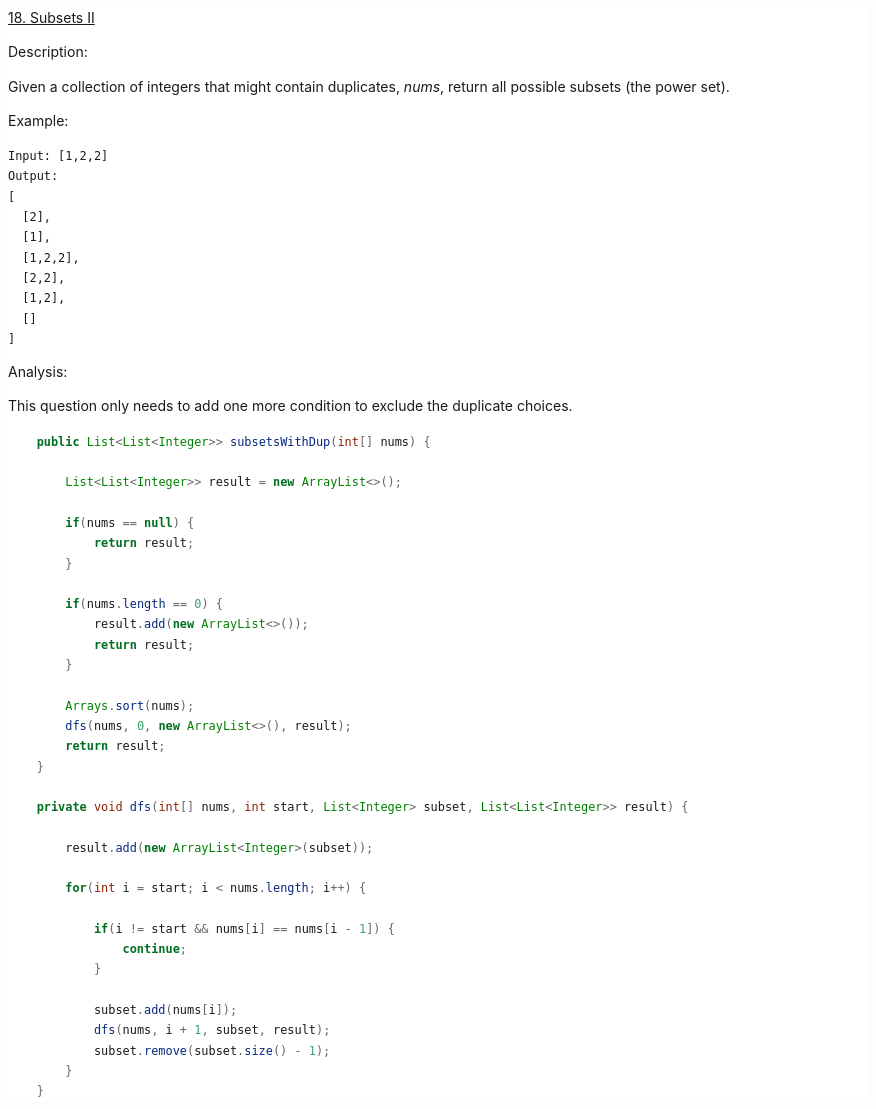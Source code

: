 [18. Subsets II](https://www.lintcode.com/problem/subsets-ii/description) 

Description:

Given a collection of integers that might contain duplicates, *nums*, return all possible subsets (the power set).

Example:

```
Input: [1,2,2]
Output:
[
  [2],
  [1],
  [1,2,2],
  [2,2],
  [1,2],
  []
]
```

Analysis:

This question only needs to add one more condition to exclude the duplicate choices.

```java
    public List<List<Integer>> subsetsWithDup(int[] nums) {
        
        List<List<Integer>> result = new ArrayList<>();
        
        if(nums == null) {
            return result;        
        }
        
        if(nums.length == 0) {
            result.add(new ArrayList<>());
            return result;
        }
        
        Arrays.sort(nums);
        dfs(nums, 0, new ArrayList<>(), result);
        return result;
    }
    
    private void dfs(int[] nums, int start, List<Integer> subset, List<List<Integer>> result) {
        
        result.add(new ArrayList<Integer>(subset));
        
        for(int i = start; i < nums.length; i++) {
            
            if(i != start && nums[i] == nums[i - 1]) {
                continue;
            }
            
            subset.add(nums[i]);
            dfs(nums, i + 1, subset, result);
            subset.remove(subset.size() - 1);
        }
    }
```
